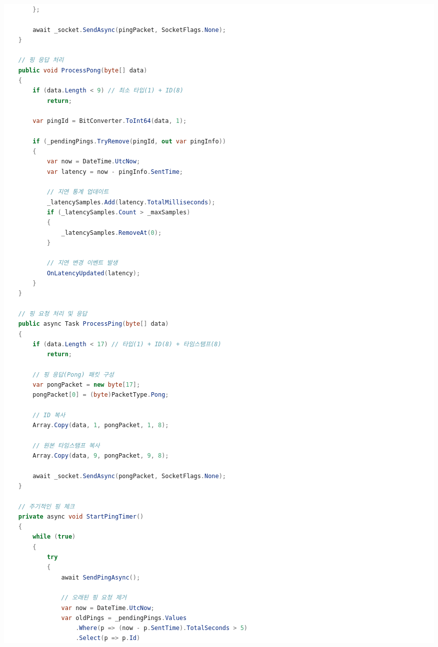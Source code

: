 ```csharp
        };
        
        await _socket.SendAsync(pingPacket, SocketFlags.None);
    }
    
    // 핑 응답 처리
    public void ProcessPong(byte[] data)
    {
        if (data.Length < 9) // 최소 타입(1) + ID(8)
            return;
            
        var pingId = BitConverter.ToInt64(data, 1);
        
        if (_pendingPings.TryRemove(pingId, out var pingInfo))
        {
            var now = DateTime.UtcNow;
            var latency = now - pingInfo.SentTime;
            
            // 지연 통계 업데이트
            _latencySamples.Add(latency.TotalMilliseconds);
            if (_latencySamples.Count > _maxSamples)
            {
                _latencySamples.RemoveAt(0);
            }
            
            // 지연 변경 이벤트 발생
            OnLatencyUpdated(latency);
        }
    }
    
    // 핑 요청 처리 및 응답
    public async Task ProcessPing(byte[] data)
    {
        if (data.Length < 17) // 타입(1) + ID(8) + 타임스탬프(8)
            return;
            
        // 핑 응답(Pong) 패킷 구성
        var pongPacket = new byte[17];
        pongPacket[0] = (byte)PacketType.Pong;
        
        // ID 복사
        Array.Copy(data, 1, pongPacket, 1, 8);
        
        // 원본 타임스탬프 복사
        Array.Copy(data, 9, pongPacket, 9, 8);
        
        await _socket.SendAsync(pongPacket, SocketFlags.None);
    }
    
    // 주기적인 핑 체크
    private async void StartPingTimer()
    {
        while (true)
        {
            try
            {
                await SendPingAsync();
                
                // 오래된 핑 요청 제거
                var now = DateTime.UtcNow;
                var oldPings = _pendingPings.Values
                    .Where(p => (now - p.SentTime).TotalSeconds > 5)
                    .Select(p => p.Id)
```
